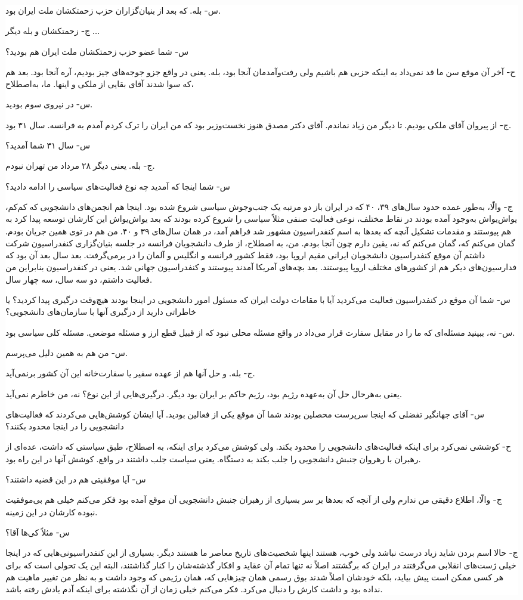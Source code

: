 س- بله. که بعد از بنیان‌گزاران حزب زحمتکشان‌ ملت ایران بود.

ج- زحمتکشان و بله دیگر …

س- شما عضو حزب زحمتکشان ملت ایران هم بودید؟

ح- آخر آن موقع سن ما قد نمی‌داد به اینکه حزبی هم باشیم ولی رفت‌وآمدمان آنجا بود، بله. یعنی در واقع جزو جوجه‌های جیز بودیم، آره آنجا بود. بعد هم که سوا شدند آقای بقایی از ملکی و اینها. ما، به‌اصطلاح،

س- در نیروی سوم بودید.

ج- از پیروان آقای ملکی بودیم. تا دیگر من زیاد نماندم. آقای دکتر مصدق هنوز نخست‌وزیر بود که من ایران را ترک کردم آمدم به فرانسه. سال ۳۱ بود.

س- سال ۳۱ شما آمدید؟

ج- بله. یعنی دیگر ۲۸ مرداد من تهران نبودم.

س- شما اینجا که آمدید چه نوع فعالیت‌های سیاسی را ادامه دادید؟

ج- والّا، به‌طور عمده حدود سال‌های ۳۹، ۴۰ که در ایران باز دو مرتبه یک جنب‌وجوش سیاسی شروع شده بود. اینجا هم انجمن‌های دانشجویی که کم‌کم، یواش‌یواش به‌وجود آمده بودند در نقاط مختلف، نوعی فعالیت صنفی مثلاً سیاسی را شروع کرده بودند که بعد یواش‌یواش این کارشان توسعه پیدا کرد به هم پیوستند و مقدمات تشکیل آنچه که بعدها به اسم کنفدراسیون مشهور شد فراهم آمد، در همان سال‌های ۳۹ و ۴۰. من هم در توی همین جریان بودم. گمان می‌کنم که، گمان می‌کنم که نه، یقین دارم چون آنجا بودم. من، به ‌اصطلاح، از طرف دانشجویان فرانسه در جلسه بنیان‌گزاری کنفدراسیون شرکت داشتم آن موقع کنفدراسیون دانشجویان ایرانی مقیم اروپا بود، فقط کشور فرانسه و انگلیس و آلمان را در برمی‌گرفت. بعد سال بعد آن بود که فدارسیون‌های دیکر هم از کشورهای مختلف اروپا پیوستند. بعد بچه‌های آمریکا آمدند پیوستند و کنفدراسیون جهانی شد. یعنی در کنفدراسیون بنابراین من فعالیت داشتم، دو سه سال، سه چهار سال.

س- شما آن موقع در کنفدراسیون فعالیت می‌کردید آیا با مقامات دولت ایران که مسئول امور دانشجویی در اینجا بودند هیچ‌وقت درگیری پیدا کردید؟ یا خاطراتی دارید از درگیری آنها با سازمان‌های دانشجویی؟

س- نه، ببینید مسئله‌ای که ما را در مقابل سفارت قرار می‌داد در واقع مسئله محلی نبود که از قبیل قطع ارز و مسئله موضعی. مسئله کلی سیاسی بود.

س- من هم به همین دلیل می‌پرسم.

ج- بله. و حل آنها هم از عهده سفیر یا سفارت‌خانه این آن کشور برنمی‌آید.

یعنی به‌هرحال حل آن به‌عهده رژیم بود، رژیم حاکم بر ایران بود دیگر. درگیری‌هایی از این نوع؟ نه، من خاطرم نمی‌آید.

س- آقای جهانگیر تفضلی که اینجا سرپرست محصلین بودند شما آن موقع یکی از فعالین بودید. آیا ایشان کوشش‌هایی می‌کردند که فعالیت‌های دانشجویی را در اینجا محدود بکنند؟

ح- کوششی نمی‌کرد برای اینکه فعالیت‌های دانشجویی را محدود بکند. ولی کوشش می‌کرد برای اینکه، به ‌اصطلاح، طبق سیاستی که داشت، عده‌ای از رهبران با رهروان جنبش دانشجویی را جلب بکند به دستگاه. یعنی سیاست جلب داشتند در واقع. کوشش آنها در این راه بود.

س- آیا موفقیتی هم در این قضیه داشتند؟

ج- والّا، اطلاع دقیقی من ندارم ولی از آنچه که بعدها بر سر بسیاری از رهبران جنبش دانشجویی آن موقع آمده بود فکر می‌کنم خیلی هم بی‌موفقیت نبوده کارشان در این زمینه.

س- مثلاً کی‌ها آقا؟

ج- حالا اسم بردن شاید زیاد درست نباشد ولی خوب، هستند اینها شخصیت‌های تاریخ معاصر ما هستند دیگر. بسیاری از این کنفدراسیونی‌هایی که در اینجا خیلی ژست‌های انقلابی می‌گرفتند در ایران که برگشتند اصلاً نه تنها تمام آن عقاید و افکار گذشته‌شان را کنار گذاشتند، البته این یک تحولی است که برای هر کسی ممکن است پیش بیاید، بلکه خودشان اصلاً شدند بوق رسمی همان چیزهایی که، همان رژیمی که وجود داشت و به نظر من تغییر ماهیت هم نداده بود و داشت کارش را دنبال می‌کرد. فکر می‌کنم خیلی زمان از آن نگذشته برای اینکه آدم یادش رفته باشد.
